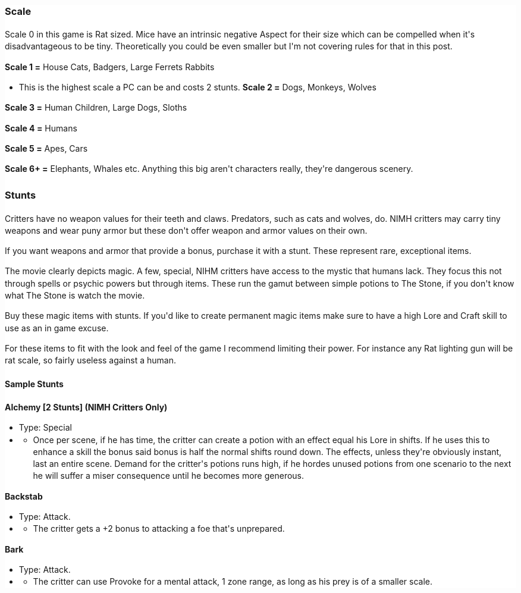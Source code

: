 ### Scale

Scale 0 in this game is Rat sized. Mice have an intrinsic negative Aspect for their size which can be compelled when it's disadvantageous to be tiny. Theoretically you could be even smaller but I'm not covering rules for that in this post.

**Scale 1 =** House Cats, Badgers, Large Ferrets Rabbits

* This is the highest scale a PC can be and costs 2 stunts.
**Scale 2 =** Dogs, Monkeys, Wolves

**Scale 3 =** Human Children, Large Dogs, Sloths

**Scale 4 =** Humans

**Scale 5 =** Apes, Cars

**Scale 6+ =** Elephants, Whales etc. Anything this big aren't characters really, they're dangerous scenery.

### **Stunts**

Critters have no weapon values for their teeth and claws. Predators, such as cats and wolves, do. NIMH critters may carry tiny weapons and wear puny armor but these don't offer weapon and armor values on their own.

If you want weapons and armor that provide a bonus, purchase it with a stunt. These represent rare, exceptional items.

The movie clearly depicts magic. A few, special, NIHM critters have access to the mystic that humans lack. They focus this not through spells or psychic powers but through items. These run the gamut between simple potions to The Stone, if you don't know what The Stone is watch the movie.

Buy these magic items with stunts. If you'd like to create permanent magic items make sure to have a high Lore and Craft skill to use as an in game excuse.

For these items to fit with the look and feel of the game I recommend limiting their power. For instance any Rat lighting gun will be rat scale, so fairly useless against a human.

#### Sample Stunts

**Alchemy [2 Stunts] (NIMH Critters Only)**

* Type: Special
* * Once per scene, if he has time, the critter can create a potion with an effect equal his Lore in shifts. If he uses this to enhance a skill the bonus said bonus is half the normal shifts round down. The effects, unless they're obviously instant, last an entire scene. Demand for the critter's potions runs high, if he hordes unused potions from one scenario to the next he will suffer a miser consequence until he becomes more generous.

**Backstab**

* Type: Attack.
* * The critter gets a +2 bonus to attacking a foe that's unprepared.

**Bark**

* Type: Attack.
* * The critter can use Provoke for a mental attack, 1 zone range, as long as his prey is of a smaller scale.


[1]: http://www.kickstarter.com/projects/machineage/apotheosis-drive-x-a-fate-powered-mecha-rpg "ADX Kickstarter"
[2]: http://en.wikipedia.org/wiki/The_Secret_of_NIMH "The Secret of NIMH on Wikipedia"
[3]: https://taoofchall.files.wordpress.com/2013/06/secret_of_nimh_xlg.jpg?w=197&h=300
[4]: http://www.impawards.com/1982/secret_of_nimh.html
[5]: http://en.wikipedia.org/wiki/Mrs._Frisby_and_the_Rats_of_NIMH "Mrs. Frisby and the Rats of NIHM on Wikipedia"
[6]: http://en.wikipedia.org/wiki/The_Secret_of_NIMH_2:_Timmy_to_the_Rescue "The hideous sequel."
[7]: http://www.kickstarter.com/projects/evilhat/fate-core "Fate Core Kickstarter"
[8]: https://taoofchall.wordpress.com/category/roleplaying-games/fate/
[9]: https://taoofchall.wordpress.com/category/roleplaying-games/
[10]: https://taoofchall.wordpress.com/tag/rpg/
[11]: https://taoofchall.wordpress.com/category/roleplaying-games/secret-of-nimh/
[12]: https://taoofchall.wordpress.com/tag/fate-core/
[13]: https://taoofchall.wordpress.com/tag/roleplaying-games/
[14]: https://taoofchall.wordpress.com/tag/secret-of-nimh/
[15]: https://taoofchall.wordpress.com/2013/06/01/fate-core-secret-of-nimh/feed/
[16]: https://taoofchall.wordpress.com#respond
[17]: https://taoofchall.wordpress.com/2013/06/01/fate-core-secret-of-nimh/trackback/